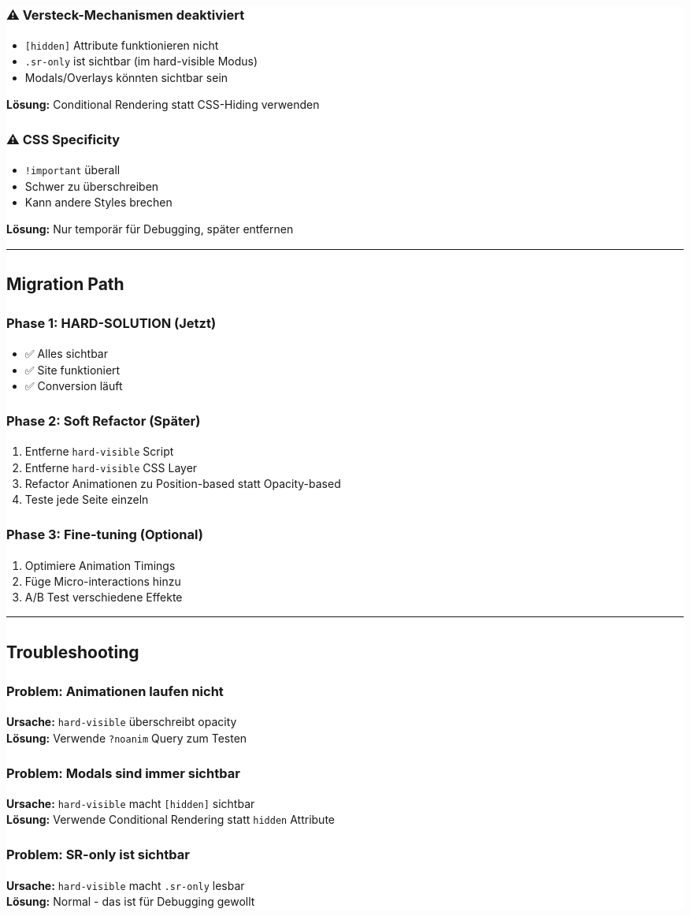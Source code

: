 ### ⚠️ Versteck-Mechanismen deaktiviert
- `[hidden]` Attribute funktionieren nicht
- `.sr-only` ist sichtbar (im hard-visible Modus)
- Modals/Overlays könnten sichtbar sein

**Lösung:** Conditional Rendering statt CSS-Hiding verwenden

### ⚠️ CSS Specificity
- `!important` überall
- Schwer zu überschreiben
- Kann andere Styles brechen

**Lösung:** Nur temporär für Debugging, später entfernen

---

## Migration Path

### Phase 1: HARD-SOLUTION (Jetzt)
- ✅ Alles sichtbar
- ✅ Site funktioniert
- ✅ Conversion läuft

### Phase 2: Soft Refactor (Später)
1. Entferne `hard-visible` Script
2. Entferne `hard-visible` CSS Layer
3. Refactor Animationen zu Position-based statt Opacity-based
4. Teste jede Seite einzeln

### Phase 3: Fine-tuning (Optional)
1. Optimiere Animation Timings
2. Füge Micro-interactions hinzu
3. A/B Test verschiedene Effekte

---

## Troubleshooting

### Problem: Animationen laufen nicht
**Ursache:** `hard-visible` überschreibt opacity  
**Lösung:** Verwende `?noanim` Query zum Testen

### Problem: Modals sind immer sichtbar
**Ursache:** `hard-visible` macht `[hidden]` sichtbar  
**Lösung:** Verwende Conditional Rendering statt `hidden` Attribute

### Problem: SR-only ist sichtbar
**Ursache:** `hard-visible` macht `.sr-only` lesbar  
**Lösung:** Normal - das ist für Debugging gewollt

